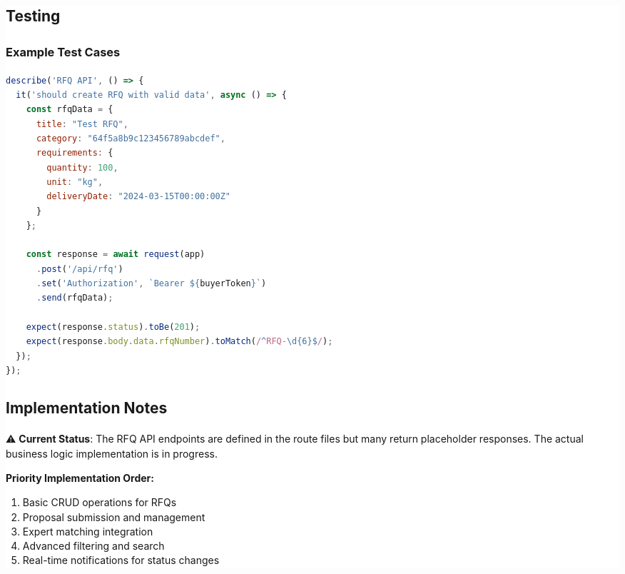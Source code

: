 ## Testing

### Example Test Cases
```javascript
describe('RFQ API', () => {
  it('should create RFQ with valid data', async () => {
    const rfqData = {
      title: "Test RFQ",
      category: "64f5a8b9c123456789abcdef",
      requirements: {
        quantity: 100,
        unit: "kg",
        deliveryDate: "2024-03-15T00:00:00Z"
      }
    };
    
    const response = await request(app)
      .post('/api/rfq')
      .set('Authorization', `Bearer ${buyerToken}`)
      .send(rfqData);
    
    expect(response.status).toBe(201);
    expect(response.body.data.rfqNumber).toMatch(/^RFQ-\d{6}$/);
  });
});
```

## Implementation Notes

⚠️ **Current Status**: The RFQ API endpoints are defined in the route files but many return placeholder responses. The actual business logic implementation is in progress.

**Priority Implementation Order:**
1. Basic CRUD operations for RFQs
2. Proposal submission and management
3. Expert matching integration
4. Advanced filtering and search
5. Real-time notifications for status changes